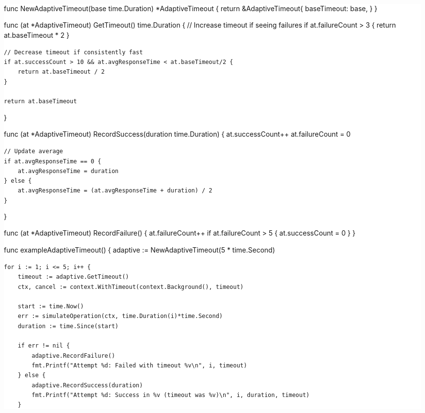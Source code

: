 func NewAdaptiveTimeout(base time.Duration) *AdaptiveTimeout {
	return &AdaptiveTimeout{
		baseTimeout: base,
	}
}

func (at *AdaptiveTimeout) GetTimeout() time.Duration {
	// Increase timeout if seeing failures
	if at.failureCount > 3 {
		return at.baseTimeout * 2
	}
	
	// Decrease timeout if consistently fast
	if at.successCount > 10 && at.avgResponseTime < at.baseTimeout/2 {
		return at.baseTimeout / 2
	}
	
	return at.baseTimeout
}

func (at *AdaptiveTimeout) RecordSuccess(duration time.Duration) {
	at.successCount++
	at.failureCount = 0
	
	// Update average
	if at.avgResponseTime == 0 {
		at.avgResponseTime = duration
	} else {
		at.avgResponseTime = (at.avgResponseTime + duration) / 2
	}
}

func (at *AdaptiveTimeout) RecordFailure() {
	at.failureCount++
	if at.failureCount > 5 {
		at.successCount = 0
	}
}

func exampleAdaptiveTimeout() {
	adaptive := NewAdaptiveTimeout(5 * time.Second)
	
	for i := 1; i <= 5; i++ {
		timeout := adaptive.GetTimeout()
		ctx, cancel := context.WithTimeout(context.Background(), timeout)
		
		start := time.Now()
		err := simulateOperation(ctx, time.Duration(i)*time.Second)
		duration := time.Since(start)
		
		if err != nil {
			adaptive.RecordFailure()
			fmt.Printf("Attempt %d: Failed with timeout %v\n", i, timeout)
		} else {
			adaptive.RecordSuccess(duration)
			fmt.Printf("Attempt %d: Success in %v (timeout was %v)\n", i, duration, timeout)
		}
		